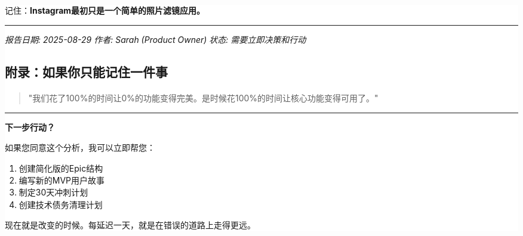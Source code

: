 记住：**Instagram最初只是一个简单的照片滤镜应用。**

---

_报告日期: 2025-08-29_
_作者: Sarah (Product Owner)_
_状态: 需要立即决策和行动_

## 附录：如果你只能记住一件事

> "我们花了100%的时间让0%的功能变得完美。是时候花100%的时间让核心功能变得可用了。"

---

**下一步行动？**

如果您同意这个分析，我可以立即帮您：

1. 创建简化版的Epic结构
2. 编写新的MVP用户故事
3. 制定30天冲刺计划
4. 创建技术债务清理计划

现在就是改变的时候。每延迟一天，就是在错误的道路上走得更远。

